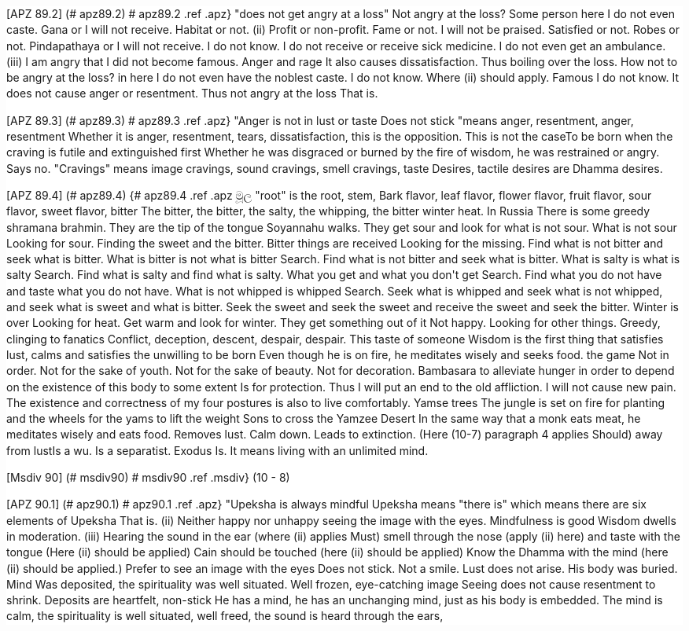 [APZ 89.2] (# apz89.2) # apz89.2 .ref .apz} "does not get angry at a loss"
Not angry at the loss? Some person here I do not even caste. Gana or
I will not receive. Habitat or not. (ii) Profit or non-profit. Fame or not.
I will not be praised. Satisfied or not. Robes or not. Pindapathaya or
I will not receive. I do not know. I do not receive or receive sick medicine.
I do not even get an ambulance. (iii) I am angry that I did not become famous. Anger and rage
It also causes dissatisfaction. Thus boiling over the loss. How not to be angry at the loss? in here
I do not even have the noblest caste. I do not know. Where (ii) should apply. Famous
I do not know. It does not cause anger or resentment. Thus not angry at the loss
That is.

[APZ 89.3] (# apz89.3) # apz89.3 .ref .apz} "Anger is not in lust or taste
Does not stick "means anger, resentment, anger, resentment
Whether it is anger, resentment, tears, dissatisfaction, this is the opposition.
This is not the caseTo be born when the craving is futile and extinguished first
Whether he was disgraced or burned by the fire of wisdom, he was restrained or angry.
Says no. "Cravings" means image cravings, sound cravings, smell cravings, taste
Desires, tactile desires are Dhamma desires.

[APZ 89.4] (# apz89.4) {# apz89.4 .ref .apz මූල "root" is the root, stem,
Bark flavor, leaf flavor, flower flavor, fruit flavor, sour flavor, sweet flavor, bitter
The bitter, the bitter, the salty, the whipping, the bitter winter heat. In Russia
There is some greedy shramana brahmin. They are the tip of the tongue
Soyannahu walks. They get sour and look for what is not sour. What is not sour
Looking for sour. Finding the sweet and the bitter. Bitter things are received
Looking for the missing. Find what is not bitter and seek what is bitter. What is bitter is not what is bitter
Search. Find what is not bitter and seek what is bitter. What is salty is what is salty
Search. Find what is salty and find what is salty. What you get and what you don't get
Search. Find what you do not have and taste what you do not have. What is not whipped is whipped
Search. Seek what is whipped and seek what is not whipped, and seek what is sweet and what is bitter.
Seek the sweet and seek the sweet and receive the sweet and seek the bitter. Winter is over
Looking for heat. Get warm and look for winter. They get something out of it
Not happy. Looking for other things. Greedy, clinging to fanatics
Conflict, deception, descent, despair, despair. This taste of someone
Wisdom is the first thing that satisfies lust, calms and satisfies the unwilling to be born
Even though he is on fire, he meditates wisely and seeks food. the game
Not in order. Not for the sake of youth. Not for the sake of beauty. Not for decoration.
Bambasara to alleviate hunger in order to depend on the existence of this body to some extent
Is for protection. Thus I will put an end to the old affliction. I will not cause new pain.
The existence and correctness of my four postures is also to live comfortably. Yamse trees
The jungle is set on fire for planting and the wheels for the yams to lift the weight
Sons to cross the Yamzee Desert
In the same way that a monk eats meat, he meditates wisely and eats food.
Removes lust. Calm down. Leads to extinction. (Here (10-7) paragraph 4 applies
Should) away from lustIs a wu. Is a separatist. Exodus
Is. It means living with an unlimited mind.

[Msdiv 90] (# msdiv90) # msdiv90 .ref .msdiv} (10 - 8)

[APZ 90.1] (# apz90.1) # apz90.1 .ref .apz} "Upeksha is always mindful
Upeksha means "there is" which means there are six elements of Upeksha
That is. (ii) Neither happy nor unhappy seeing the image with the eyes. Mindfulness is good
Wisdom dwells in moderation. (iii) Hearing the sound in the ear (where (ii) applies
Must) smell through the nose (apply (ii) here) and taste with the tongue
(Here (ii) should be applied) Cain should be touched (here (ii) should be applied)
Know the Dhamma with the mind (here (ii) should be applied.) Prefer to see an image with the eyes
Does not stick. Not a smile. Lust does not arise. His body was buried. Mind
Was deposited, the spirituality was well situated. Well frozen, eye-catching image
Seeing does not cause resentment to shrink. Deposits are heartfelt, non-stick
He has a mind, he has an unchanging mind, just as his body is embedded.
The mind is calm, the spirituality is well situated, well freed, the sound is heard through the ears,